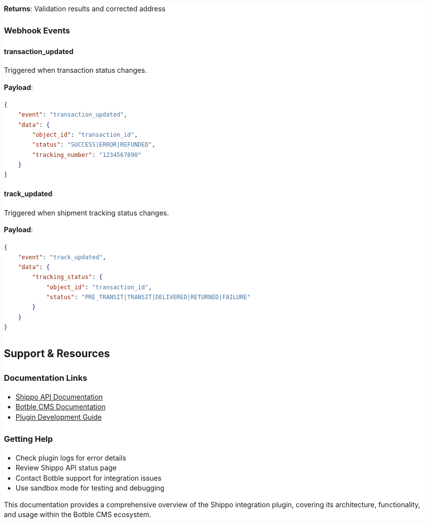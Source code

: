 **Returns**: Validation results and corrected address

### Webhook Events

#### transaction_updated
Triggered when transaction status changes.

**Payload**:
```json
{
    "event": "transaction_updated",
    "data": {
        "object_id": "transaction_id",
        "status": "SUCCESS|ERROR|REFUNDED",
        "tracking_number": "1234567890"
    }
}
```

#### track_updated
Triggered when shipment tracking status changes.

**Payload**:
```json
{
    "event": "track_updated",
    "data": {
        "tracking_status": {
            "object_id": "transaction_id",
            "status": "PRE_TRANSIT|TRANSIT|DELIVERED|RETURNED|FAILURE"
        }
    }
}
```

## Support & Resources

### Documentation Links
- [Shippo API Documentation](https://goshippo.com/docs/)
- [Botble CMS Documentation](https://docs.botble.com/)
- [Plugin Development Guide](https://docs.botble.com/plugin-development)

### Getting Help
- Check plugin logs for error details
- Review Shippo API status page
- Contact Botble support for integration issues
- Use sandbox mode for testing and debugging

This documentation provides a comprehensive overview of the Shippo integration plugin, covering its architecture, functionality, and usage within the Botble CMS ecosystem.
